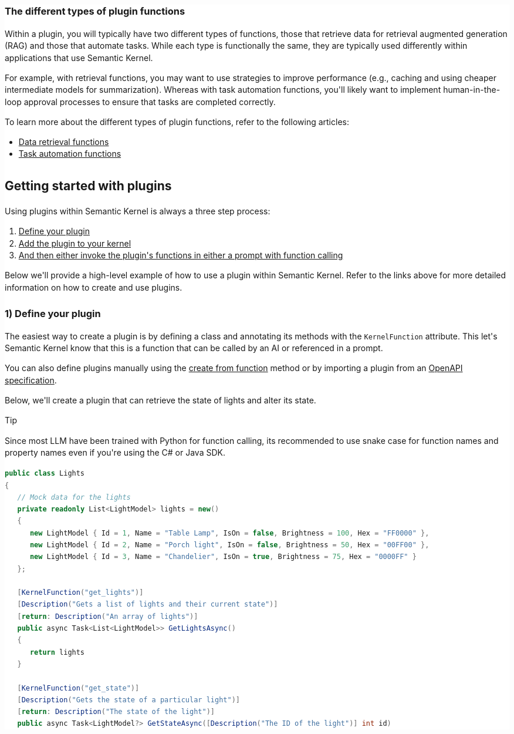 ### The different types of plugin functions
Within a plugin, you will typically have two different types of functions, those that retrieve data for retrieval augmented generation (RAG) and those that automate tasks. While each type is functionally the same, they are typically used differently within applications that use Semantic Kernel.

For example, with retrieval functions, you may want to use strategies to improve performance (e.g., caching and using cheaper intermediate models for summarization). Whereas with task automation functions, you'll likely want to implement human-in-the-loop approval processes to ensure that tasks are completed correctly.

To learn more about the different types of plugin functions, refer to the following articles:
- [Data retrieval functions](./using-data-retrieval-functions-for-rag.md)
- [Task automation functions](./using-task-automation-functions.md)

## Getting started with plugins

Using plugins within Semantic Kernel is always a three step process:
1. [Define your plugin](#1-define-your-plugin)
2. [Add the plugin to your kernel](#2-add-the-plugin-to-your-kernel)
3. [And then either invoke the plugin's functions in either a prompt with function calling](#3-invoke-the-plugins-functions)

Below we'll provide a high-level example of how to use a plugin within Semantic Kernel. Refer to the links above for more detailed information on how to create and use plugins.

### 1) Define your plugin

The easiest way to create a plugin is by defining a class and annotating its methods with the `KernelFunction` attribute. This let's Semantic Kernel know that this is a function that can be called by an AI or referenced in a prompt.

You can also define plugins manually using the [create from function](./adding-native-plugins.md#create-from-function) method or by importing a plugin from an [OpenAPI specification](./adding-openapi-plugins.md).

Below, we'll create a plugin that can retrieve the state of lights and alter its state.

> [!Tip]
> Since most LLM have been trained with Python for function calling, its recommended to use snake case for function names and property names even if you're using the C# or Java SDK.

```csharp
public class Lights
{
   // Mock data for the lights
   private readonly List<LightModel> lights = new()
   {
      new LightModel { Id = 1, Name = "Table Lamp", IsOn = false, Brightness = 100, Hex = "FF0000" },
      new LightModel { Id = 2, Name = "Porch light", IsOn = false, Brightness = 50, Hex = "00FF00" },
      new LightModel { Id = 3, Name = "Chandelier", IsOn = true, Brightness = 75, Hex = "0000FF" }
   };

   [KernelFunction("get_lights")]
   [Description("Gets a list of lights and their current state")]
   [return: Description("An array of lights")]
   public async Task<List<LightModel>> GetLightsAsync()
   {
      return lights
   }

   [KernelFunction("get_state")]
   [Description("Gets the state of a particular light")]
   [return: Description("The state of the light")]
   public async Task<LightModel?> GetStateAsync([Description("The ID of the light")] int id)
```
